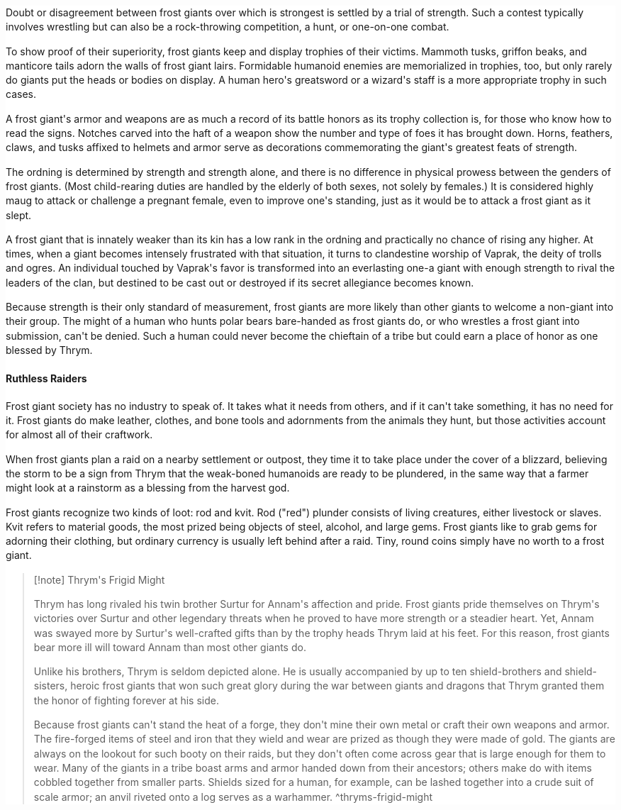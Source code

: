 Doubt or disagreement between frost giants over which is strongest is settled by a trial of strength. Such a contest typically involves wrestling but can also be a rock-throwing competition, a hunt, or one-on-one combat.

To show proof of their superiority, frost giants keep and display trophies of their victims. Mammoth tusks, griffon beaks, and manticore tails adorn the walls of frost giant lairs. Formidable humanoid enemies are memorialized in trophies, too, but only rarely do giants put the heads or bodies on display. A human hero's greatsword or a wizard's staff is a more appropriate trophy  in such cases.

A frost giant's armor and weapons are as much a record of its battle honors as its trophy collection is, for those who know how to read the signs. Notches carved into the haft of a weapon show the number and type of foes it has brought down. Horns, feathers, claws, and tusks affixed to helmets and armor serve as decorations commemorating the giant's greatest feats of strength.

The ordning is determined by strength and strength alone, and there is no difference in physical prowess between the genders of frost giants. (Most child-rearing duties are handled by the elderly of both sexes, not solely by females.) It is considered highly maug to attack or challenge a pregnant female, even to improve one's standing, just as it would be to attack a frost giant as it slept.

A frost giant that is innately weaker than its kin has a low rank in the ordning and practically no chance of rising any higher. At times, when a giant becomes intensely frustrated with that situation, it turns to clandestine worship of Vaprak, the deity of trolls and ogres. An individual touched by Vaprak's favor is transformed into an everlasting one-a giant with enough strength to rival the leaders of the clan, but destined to be cast out or destroyed if its secret allegiance becomes known.

Because strength is their only standard of measurement, frost giants are more likely than other giants to welcome a non-giant into their group. The might of a human who hunts polar bears bare-handed as frost giants do, or who wrestles a frost giant into submission, can't be denied. Such a human could never become the chieftain of a tribe but could earn a place of honor as one blessed by Thrym.

#### Ruthless Raiders

Frost giant society has no industry to speak of. It takes what it needs from others, and if it can't take something, it has no need for it. Frost giants do make leather, clothes, and bone tools and adornments from the animals they hunt, but those activities account for almost all of their craftwork.

When frost giants plan a raid on a nearby settlement or outpost, they time it to take place under the cover of a blizzard, believing the storm to be a sign from Thrym that the weak-boned humanoids are ready to be plundered, in the same way that a farmer might look at a rainstorm as a blessing from the harvest god.

Frost giants recognize two kinds of loot: rod and kvit. Rod ("red") plunder consists of living creatures, either livestock or slaves. Kvit refers to material goods, the most prized being objects of steel, alcohol, and large gems. Frost giants like to grab gems for adorning their clothing, but ordinary currency is usually left behind after a raid. Tiny, round coins simply have no worth to a frost giant.

> [!note] Thrym's Frigid Might
> 
> Thrym has long rivaled his twin brother Surtur for Annam's affection and pride. Frost giants pride themselves on Thrym's victories over Surtur and other legendary threats when he proved to have more strength or a steadier heart. Yet, Annam was swayed more by Surtur's well-crafted gifts than by the trophy heads Thrym laid at his feet. For this reason, frost giants bear more ill will toward Annam than most other giants do.
> 
> Unlike his brothers, Thrym is seldom depicted alone. He is usually accompanied by up to ten shield-brothers and shield-sisters, heroic frost giants that won such great glory during the war between giants and dragons that Thrym granted them the honor of fighting forever at his side.
> 
> Because frost giants can't stand the heat of a forge, they don't mine their own metal or craft their own weapons and armor. The fire-forged items of steel and iron that they wield and wear are prized as though they were made of gold. The giants are always on the lookout for such booty on their raids, but they don't often come across gear that is large enough for them to wear. Many of the giants in a tribe boast arms and armor handed down from their ancestors; others make do with items cobbled together from smaller parts. Shields sized for a human, for example, can be lashed together into a crude suit of scale armor; an anvil riveted onto a log serves as a warhammer.
^thryms-frigid-might